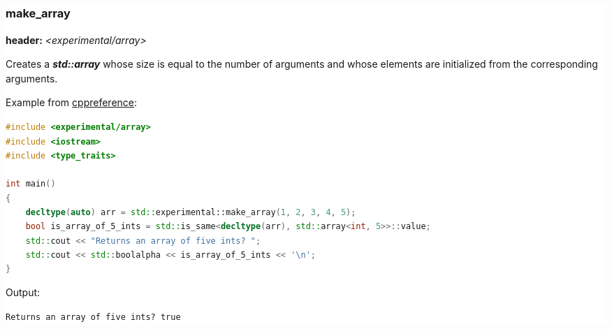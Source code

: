 ### make_array

**header:** *\<experimental/array\>*

Creates a ***std::array*** whose size is equal to the number of arguments and whose elements are initialized from the corresponding arguments.

Example from [cppreference](https://en.cppreference.com/w/cpp/experimental/make_array):
```cpp
#include <experimental/array>
#include <iostream>
#include <type_traits>
 
int main()
{
    decltype(auto) arr = std::experimental::make_array(1, 2, 3, 4, 5);
    bool is_array_of_5_ints = std::is_same<decltype(arr), std::array<int, 5>>::value;
    std::cout << "Returns an array of five ints? ";
    std::cout << std::boolalpha << is_array_of_5_ints << '\n';
}
```

Output:
```
Returns an array of five ints? true
```
